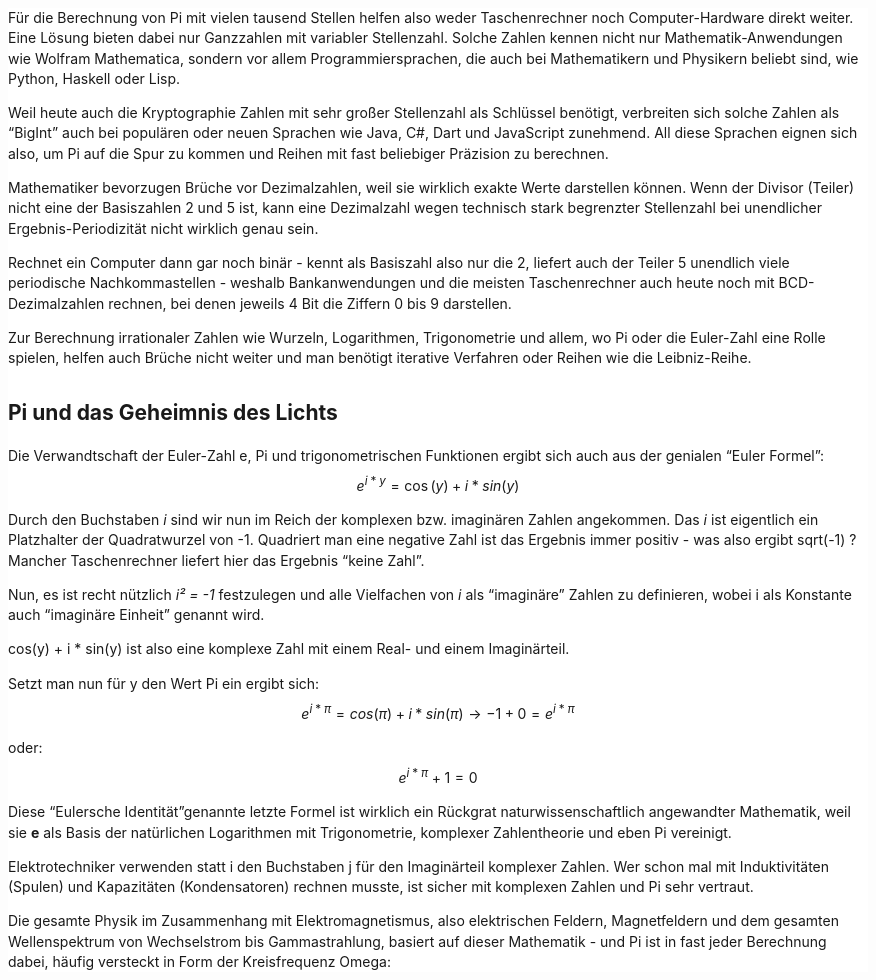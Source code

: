 Für die Berechnung von Pi mit vielen tausend Stellen helfen also weder Taschenrechner noch Computer-Hardware direkt  weiter. Eine Lösung bieten dabei nur Ganzzahlen mit variabler Stellenzahl. Solche Zahlen kennen nicht nur Mathematik-Anwendungen wie Wolfram Mathematica, sondern vor allem Programmiersprachen, die auch bei Mathematikern und Physikern beliebt sind, wie Python, Haskell oder Lisp.

Weil heute auch die Kryptographie Zahlen mit sehr großer Stellenzahl als Schlüssel benötigt, verbreiten sich solche Zahlen als “BigInt” auch bei populären oder neuen Sprachen wie Java, C#, Dart und JavaScript zunehmend. All diese Sprachen eignen sich also, um Pi auf die Spur zu kommen und Reihen mit fast beliebiger Präzision zu berechnen.

Mathematiker bevorzugen Brüche vor Dezimalzahlen, weil sie wirklich exakte Werte darstellen können. Wenn der Divisor (Teiler) nicht eine der Basiszahlen 2 und 5 ist, kann eine Dezimalzahl wegen technisch stark begrenzter Stellenzahl bei unendlicher Ergebnis-Periodizität nicht wirklich genau sein.

Rechnet ein Computer dann gar noch binär - kennt als Basiszahl also nur die 2, liefert auch der Teiler 5 unendlich viele periodische Nachkommastellen - weshalb Bankanwendungen und die meisten Taschenrechner  auch heute noch mit BCD-Dezimalzahlen rechnen, bei denen jeweils 4 Bit die Ziffern 0 bis 9 darstellen.

Zur Berechnung irrationaler Zahlen wie Wurzeln, Logarithmen, Trigonometrie  und allem, wo Pi oder die Euler-Zahl eine Rolle spielen, helfen auch Brüche nicht weiter und man benötigt iterative Verfahren oder Reihen wie die Leibniz-Reihe.

## Pi und das Geheimnis des Lichts

Die Verwandtschaft der Euler-Zahl e, Pi und trigonometrischen Funktionen ergibt sich auch aus der genialen  “Euler Formel”:
$$ e^{i*y} = \cos(y) + i * sin(y) $$

Durch den Buchstaben *i* sind wir nun im Reich der komplexen bzw. imaginären Zahlen angekommen. Das *i* ist eigentlich ein Platzhalter der Quadratwurzel von -1. Quadriert man eine negative Zahl ist das Ergebnis immer positiv -  was also ergibt
sqrt(-1) ? Mancher Taschenrechner liefert hier das Ergebnis “keine Zahl”.

Nun, es ist recht nützlich *i² = -1*  festzulegen und alle Vielfachen  von *i* als “imaginäre” Zahlen zu definieren, wobei i als Konstante auch “imaginäre Einheit” genannt wird.

cos(y) + i * sin(y)
ist also eine komplexe Zahl mit einem Real- und einem Imaginärteil.

Setzt man nun für y den Wert Pi ein ergibt sich:
$$ e^{i*\pi} = cos(\pi) + i * sin(\pi) \to -1 + 0 = e^{i*\pi} $$

oder:
$$e^{i*\pi} + 1 = 0 $$

Diese “Eulersche Identität”genannte letzte Formel ist wirklich ein Rückgrat naturwissenschaftlich angewandter Mathematik, weil sie **e** als Basis der natürlichen Logarithmen mit Trigonometrie, komplexer Zahlentheorie und eben Pi vereinigt.

Elektrotechniker verwenden statt i den Buchstaben j für den Imaginärteil komplexer Zahlen. Wer schon mal mit Induktivitäten (Spulen) und Kapazitäten (Kondensatoren) rechnen musste, ist sicher mit komplexen Zahlen und Pi sehr vertraut.

Die gesamte Physik im Zusammenhang mit Elektromagnetismus, also elektrischen Feldern, Magnetfeldern und dem gesamten Wellenspektrum von Wechselstrom bis Gammastrahlung, basiert auf dieser Mathematik - und Pi ist in fast jeder Berechnung dabei, häufig versteckt in Form der Kreisfrequenz Omega:
